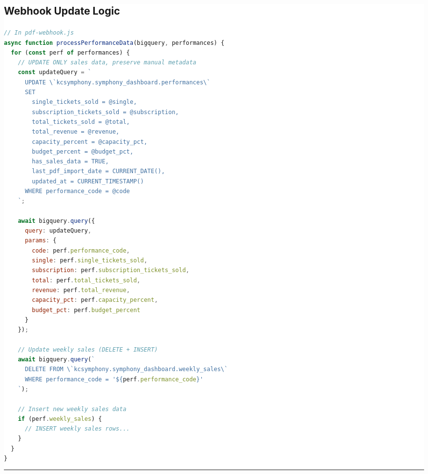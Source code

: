 
## Webhook Update Logic

```javascript
// In pdf-webhook.js
async function processPerformanceData(bigquery, performances) {
  for (const perf of performances) {
    // UPDATE ONLY sales data, preserve manual metadata
    const updateQuery = `
      UPDATE \`kcsymphony.symphony_dashboard.performances\`
      SET
        single_tickets_sold = @single,
        subscription_tickets_sold = @subscription,
        total_tickets_sold = @total,
        total_revenue = @revenue,
        capacity_percent = @capacity_pct,
        budget_percent = @budget_pct,
        has_sales_data = TRUE,
        last_pdf_import_date = CURRENT_DATE(),
        updated_at = CURRENT_TIMESTAMP()
      WHERE performance_code = @code
    `;

    await bigquery.query({
      query: updateQuery,
      params: {
        code: perf.performance_code,
        single: perf.single_tickets_sold,
        subscription: perf.subscription_tickets_sold,
        total: perf.total_tickets_sold,
        revenue: perf.total_revenue,
        capacity_pct: perf.capacity_percent,
        budget_pct: perf.budget_percent
      }
    });

    // Update weekly sales (DELETE + INSERT)
    await bigquery.query(`
      DELETE FROM \`kcsymphony.symphony_dashboard.weekly_sales\`
      WHERE performance_code = '${perf.performance_code}'
    `);

    // Insert new weekly sales data
    if (perf.weekly_sales) {
      // INSERT weekly sales rows...
    }
  }
}
```

---
